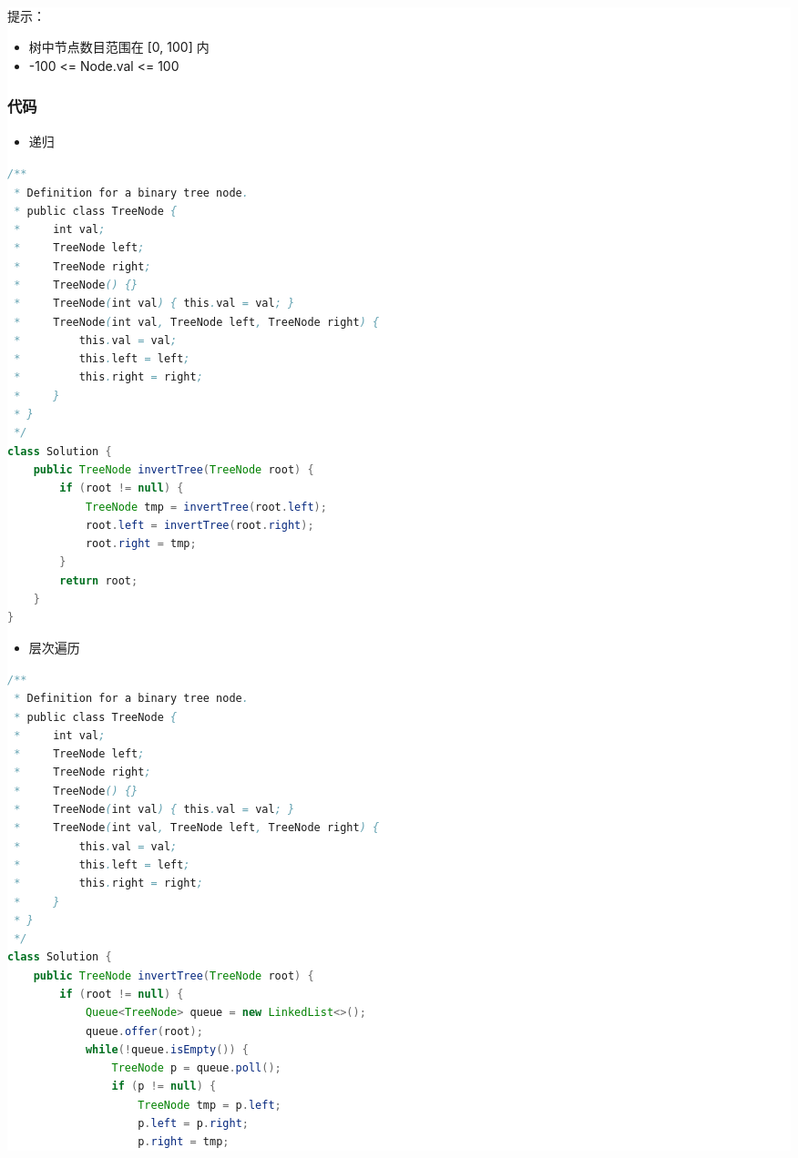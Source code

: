提示：

- 树中节点数目范围在 [0, 100] 内
- -100 <= Node.val <= 100

### 代码

- 递归

```java
/**
 * Definition for a binary tree node.
 * public class TreeNode {
 *     int val;
 *     TreeNode left;
 *     TreeNode right;
 *     TreeNode() {}
 *     TreeNode(int val) { this.val = val; }
 *     TreeNode(int val, TreeNode left, TreeNode right) {
 *         this.val = val;
 *         this.left = left;
 *         this.right = right;
 *     }
 * }
 */
class Solution {
    public TreeNode invertTree(TreeNode root) {
        if (root != null) {
            TreeNode tmp = invertTree(root.left);
            root.left = invertTree(root.right);
            root.right = tmp;
        }
        return root;
    }
}
```

- 层次遍历

```java
/**
 * Definition for a binary tree node.
 * public class TreeNode {
 *     int val;
 *     TreeNode left;
 *     TreeNode right;
 *     TreeNode() {}
 *     TreeNode(int val) { this.val = val; }
 *     TreeNode(int val, TreeNode left, TreeNode right) {
 *         this.val = val;
 *         this.left = left;
 *         this.right = right;
 *     }
 * }
 */
class Solution {
    public TreeNode invertTree(TreeNode root) {
        if (root != null) {
            Queue<TreeNode> queue = new LinkedList<>();
            queue.offer(root);
            while(!queue.isEmpty()) {
                TreeNode p = queue.poll();
                if (p != null) {
                    TreeNode tmp = p.left;
                    p.left = p.right;
                    p.right = tmp;
```